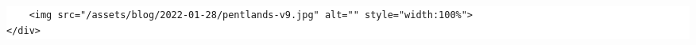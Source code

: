         <img src="/assets/blog/2022-01-28/pentlands-v9.jpg" alt="" style="width:100%">
    </div>
  </div>
</div>
<div>
 <div class="row">
    <div class="columntwo">